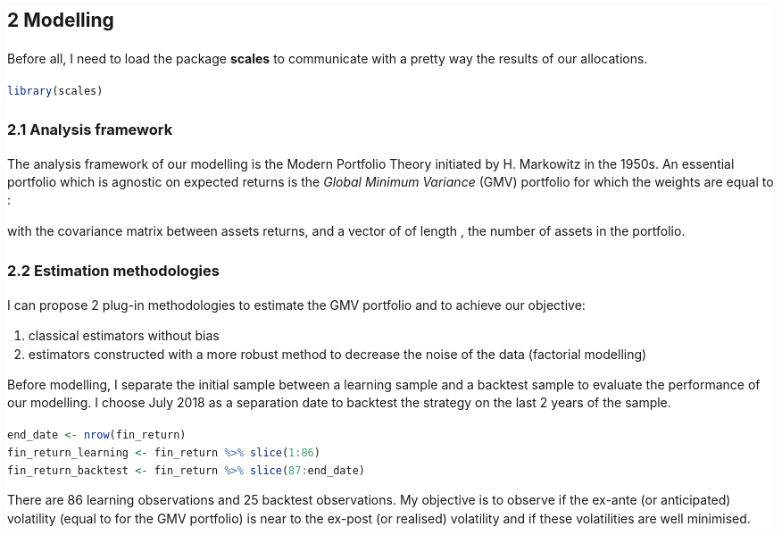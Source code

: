 ## 2 Modelling

Before all, I need to load the package **scales** to communicate with a
pretty way the results of our allocations.

``` r
library(scales)
```

### 2.1 Analysis framework

The analysis framework of our modelling is the Modern Portfolio Theory
initiated by H. Markowitz in the 1950s. An essential portfolio which is
agnostic on expected returns is the *Global Minimum Variance* (GMV)
portfolio for which the weights
![\\omega](https://latex.codecogs.com/png.latex?%5Comega "\\omega") are
equal to :

  
![\\omega =
\\frac{1}{C}\\Sigma^{-1}e](https://latex.codecogs.com/png.latex?%5Comega%20%3D%20%5Cfrac%7B1%7D%7BC%7D%5CSigma%5E%7B-1%7De
"\\omega = \\frac{1}{C}\\Sigma^{-1}e")  

with ![\\Sigma](https://latex.codecogs.com/png.latex?%5CSigma "\\Sigma")
the covariance matrix between assets returns, ![C =
e'\\Sigma^{-1}e](https://latex.codecogs.com/png.latex?C%20%3D%20e%27%5CSigma%5E%7B-1%7De
"C = e'\\Sigma^{-1}e") and ![e](https://latex.codecogs.com/png.latex?e
"e") a vector of ![1](https://latex.codecogs.com/png.latex?1 "1") of
length ![n](https://latex.codecogs.com/png.latex?n "n"), the number of
assets in the portfolio.

### 2.2 Estimation methodologies

I can propose 2 plug-in methodologies to estimate the GMV portfolio and
to achieve our objective:

1.  classical estimators without bias
2.  estimators constructed with a more robust method to decrease the
    noise of the data (factorial modelling)

Before modelling, I separate the initial sample between a learning
sample and a backtest sample to evaluate the performance of our
modelling. I choose July 2018 as a separation date to backtest the
strategy on the last 2 years of the sample.

``` r
end_date <- nrow(fin_return)
fin_return_learning <- fin_return %>% slice(1:86)
fin_return_backtest <- fin_return %>% slice(87:end_date)
```

There are 86 learning observations and 25 backtest observations. My
objective is to observe if the ex-ante (or anticipated) volatility
(equal to
![\\displaystyle\\sqrt\\frac{1}{C}](https://latex.codecogs.com/png.latex?%5Cdisplaystyle%5Csqrt%5Cfrac%7B1%7D%7BC%7D
"\\displaystyle\\sqrt\\frac{1}{C}") for the GMV portfolio) is near to
the ex-post (or realised) volatility and if these volatilities are well
minimised.
